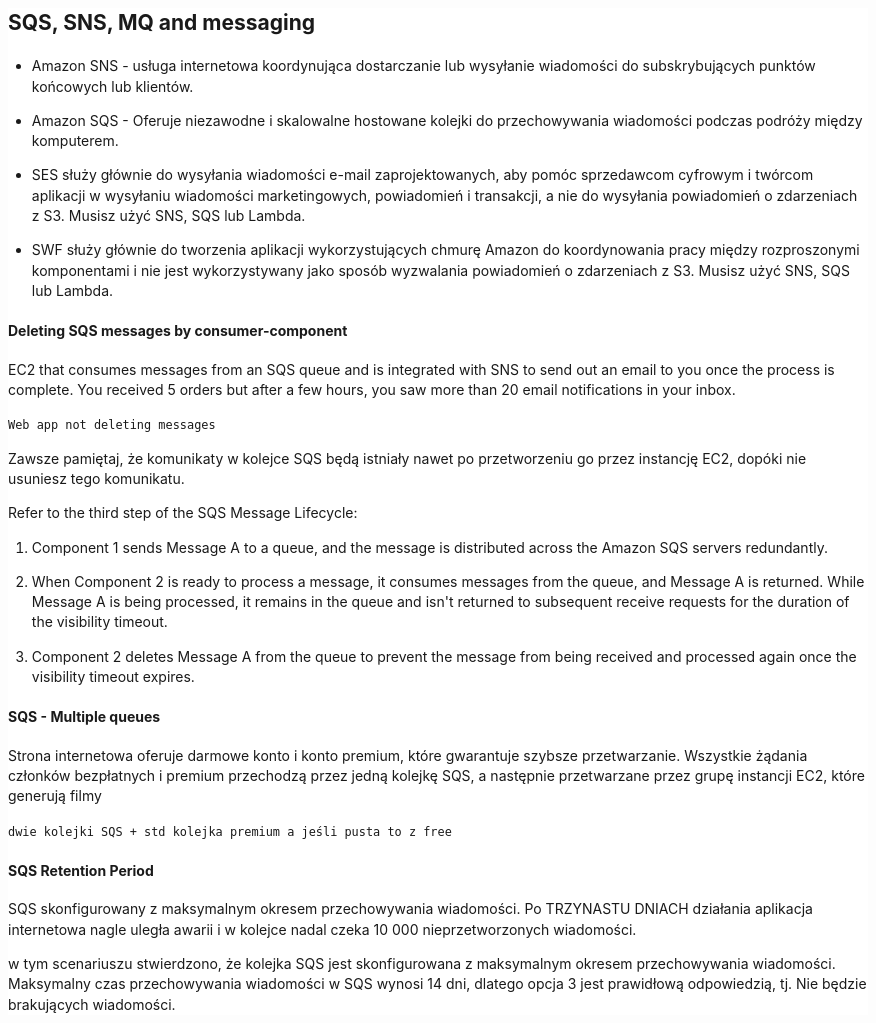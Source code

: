     
    
## SQS, SNS, MQ and messaging

- Amazon SNS - usługa internetowa koordynująca dostarczanie lub wysyłanie wiadomości do subskrybujących punktów końcowych lub klientów.

- Amazon SQS - Oferuje niezawodne i skalowalne hostowane kolejki do przechowywania wiadomości podczas podróży między komputerem.

- SES służy głównie do wysyłania wiadomości e-mail zaprojektowanych, aby pomóc sprzedawcom cyfrowym i twórcom aplikacji w wysyłaniu wiadomości marketingowych, powiadomień i transakcji, a nie do wysyłania powiadomień o zdarzeniach z S3. Musisz użyć SNS, SQS lub Lambda.

- SWF służy głównie do tworzenia aplikacji wykorzystujących chmurę Amazon do koordynowania pracy między rozproszonymi komponentami i nie jest wykorzystywany jako sposób wyzwalania powiadomień o zdarzeniach z S3. Musisz użyć SNS, SQS lub Lambda.


#### Deleting SQS messages by consumer-component
EC2 that consumes messages from an SQS queue and is integrated with SNS to send out an email to you once the process is complete. You received 5 orders but after a few hours, you saw more than 20 email notifications in your inbox.

    Web app not deleting messages

Zawsze pamiętaj, że komunikaty w kolejce SQS będą istniały nawet po przetworzeniu go przez instancję EC2, dopóki nie usuniesz tego komunikatu. 

Refer to the third step of the SQS Message Lifecycle:

1. Component 1 sends Message A to a queue, and the message is distributed across the Amazon SQS servers redundantly.

2. When Component 2 is ready to process a message, it consumes messages from the queue, and Message A is returned. While Message A is being processed, it remains in the queue and isn't returned to subsequent receive requests for the duration of the visibility timeout. 

3. Component 2 deletes Message A from the queue to prevent the message from being received and processed again once the visibility timeout expires.

#### SQS - Multiple queues

Strona internetowa oferuje darmowe konto i konto premium, które gwarantuje szybsze przetwarzanie. Wszystkie żądania członków bezpłatnych i premium przechodzą przez jedną kolejkę SQS, a następnie przetwarzane przez grupę instancji EC2, które generują filmy

    dwie kolejki SQS + std kolejka premium a jeśli pusta to z free

#### SQS Retention Period
SQS skonfigurowany z maksymalnym okresem przechowywania wiadomości. Po TRZYNASTU DNIACH działania aplikacja internetowa nagle uległa awarii i w kolejce nadal czeka 10 000 nieprzetworzonych wiadomości.

w tym scenariuszu stwierdzono, że kolejka SQS jest skonfigurowana z maksymalnym okresem przechowywania wiadomości. Maksymalny czas przechowywania wiadomości w SQS wynosi 14 dni, dlatego opcja 3 jest prawidłową odpowiedzią, tj. Nie będzie brakujących wiadomości.
